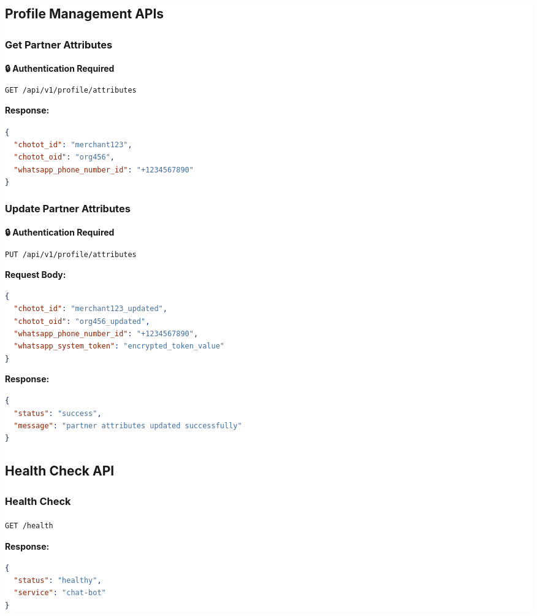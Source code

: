 ## Profile Management APIs

### Get Partner Attributes

**🔒 Authentication Required**

```http
GET /api/v1/profile/attributes
```

**Response:**
```json
{
  "chotot_id": "merchant123",
  "chotot_oid": "org456",
  "whatsapp_phone_number_id": "+1234567890"
}
```

### Update Partner Attributes

**🔒 Authentication Required**

```http
PUT /api/v1/profile/attributes
```

**Request Body:**
```json
{
  "chotot_id": "merchant123_updated",
  "chotot_oid": "org456_updated",
  "whatsapp_phone_number_id": "+1234567890",
  "whatsapp_system_token": "encrypted_token_value"
}
```

**Response:**
```json
{
  "status": "success",
  "message": "partner attributes updated successfully"
}
```

## Health Check API

### Health Check

```http
GET /health
```

**Response:**
```json
{
  "status": "healthy",
  "service": "chat-bot"
}
```

